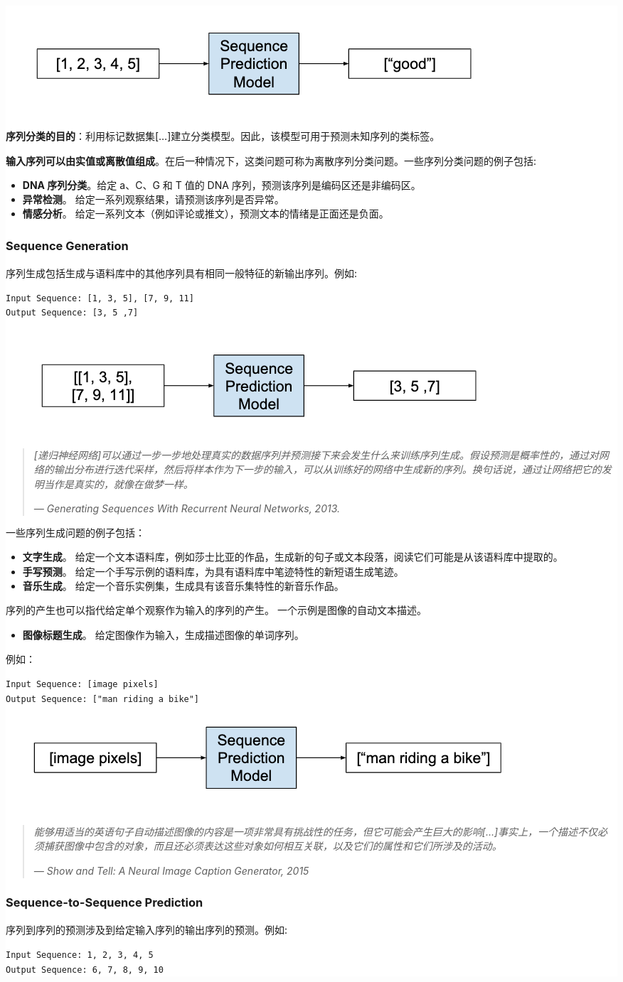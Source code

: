 ![Depiction of a sequence classification problem.][lstm-1-2]

**序列分类的目的**：利用标记数据集[…]建立分类模型。因此，该模型可用于预测未知序列的类标签。

**输入序列可以由实值或离散值组成**。在后一种情况下，这类问题可称为离散序列分类问题。一些序列分类问题的例子包括:

- **DNA 序列分类**。给定 a、C、G 和 T 值的 DNA 序列，预测该序列是编码区还是非编码区。
- **异常检测**。 给定一系列观察结果，请预测该序列是否异常。
- **情感分析**。 给定一系列文本（例如评论或推文），预测文本的情绪是正面还是负面。

### Sequence Generation

序列生成包括生成与语料库中的其他序列具有相同一般特征的新输出序列。例如:

```shell
Input Sequence: [1, 3, 5], [7, 9, 11]
Output Sequence: [3, 5 ,7]
```

![Depiction of a sequence generation problem.][lstm-1-3]

> _[递归神经网络]可以通过一步一步地处理真实的数据序列并预测接下来会发生什么来训练序列生成。假设预测是概率性的，通过对网络的输出分布进行迭代采样，然后将样本作为下一步的输入，可以从训练好的网络中生成新的序列。换句话说，通过让网络把它的发明当作是真实的，就像在做梦一样。_
>
> _— Generating Sequences With Recurrent Neural Networks, 2013._

一些序列生成问题的例子包括：

- **文字生成**。 给定一个文本语料库，例如莎士比亚的作品，生成新的句子或文本段落，阅读它们可能是从该语料库中提取的。
- **手写预测**。 给定一个手写示例的语料库，为具有语料库中笔迹特性的新短语生成笔迹。
- **音乐生成**。 给定一个音乐实例集，生成具有该音乐集特性的新音乐作品。

序列的产生也可以指代给定单个观察作为输入的序列的产生。 一个示例是图像的自动文本描述。

- **图像标题生成**。 给定图像作为输入，生成描述图像的单词序列。

例如：

```shell
Input Sequence: [image pixels]
Output Sequence: ["man riding a bike"]
```

![Depiction of a sequence generation problem for captioning an image.][lstm-1-4]

> _能够用适当的英语句子自动描述图像的内容是一项非常具有挑战性的任务，但它可能会产生巨大的影响[…]事实上，一个描述不仅必须捕获图像中包含的对象，而且还必须表达这些对象如何相互关联，以及它们的属性和它们所涉及的活动。_
>
> _— Show and Tell: A Neural Image Caption Generator, 2015_

### Sequence-to-Sequence Prediction

序列到序列的预测涉及到给定输入序列的输出序列的预测。例如:

```shell
Input Sequence: 1, 2, 3, 4, 5
Output Sequence: 6, 7, 8, 9, 10
```


[lstm-1-1]: ../../.gitbook/assets/lstm/1-1.png
[lstm-1-2]: ../../.gitbook/assets/lstm/1-2.png
[lstm-1-3]: ../../.gitbook/assets/lstm/1-3.png
[lstm-1-4]: ../../.gitbook/assets/lstm/1-4.png
[lstm-1-5]: ../../.gitbook/assets/lstm/1-5.png
[lstm-1-6]: ../../.gitbook/assets/lstm/1-6.png
[lstm-1-7]: ../../.gitbook/assets/lstm/1-7.png
[lstm-1-8]: ../../.gitbook/assets/lstm/1-8.png